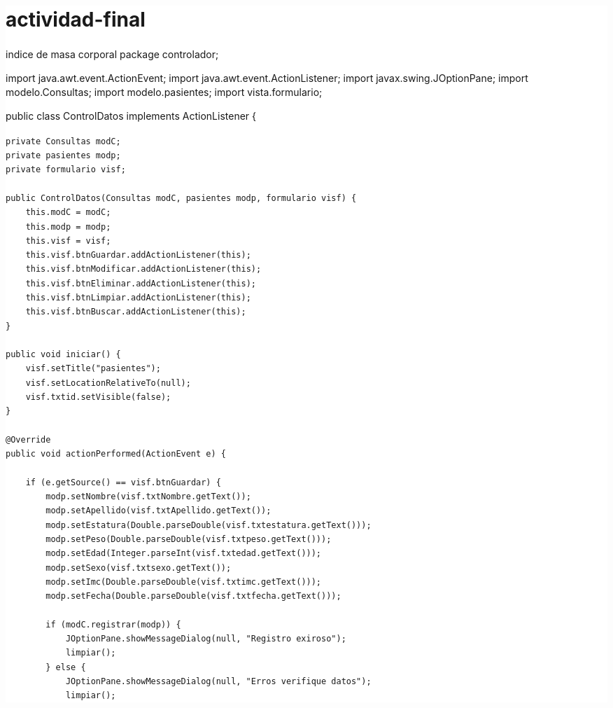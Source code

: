 # actividad-final
indice de masa corporal
package controlador;

import java.awt.event.ActionEvent;
import java.awt.event.ActionListener;
import javax.swing.JOptionPane;
import modelo.Consultas;
import modelo.pasientes;
import vista.formulario;

public class ControlDatos implements ActionListener {

    private Consultas modC;
    private pasientes modp;
    private formulario visf;

    public ControlDatos(Consultas modC, pasientes modp, formulario visf) {
        this.modC = modC;
        this.modp = modp;
        this.visf = visf;
        this.visf.btnGuardar.addActionListener(this);
        this.visf.btnModificar.addActionListener(this);
        this.visf.btnEliminar.addActionListener(this);
        this.visf.btnLimpiar.addActionListener(this);
        this.visf.btnBuscar.addActionListener(this);
    }

    public void iniciar() {
        visf.setTitle("pasientes");
        visf.setLocationRelativeTo(null);
        visf.txtid.setVisible(false);
    }

    @Override
    public void actionPerformed(ActionEvent e) {

        if (e.getSource() == visf.btnGuardar) {
            modp.setNombre(visf.txtNombre.getText());
            modp.setApellido(visf.txtApellido.getText());
            modp.setEstatura(Double.parseDouble(visf.txtestatura.getText()));
            modp.setPeso(Double.parseDouble(visf.txtpeso.getText()));
            modp.setEdad(Integer.parseInt(visf.txtedad.getText()));
            modp.setSexo(visf.txtsexo.getText());
            modp.setImc(Double.parseDouble(visf.txtimc.getText()));
            modp.setFecha(Double.parseDouble(visf.txtfecha.getText()));

            if (modC.registrar(modp)) {
                JOptionPane.showMessageDialog(null, "Registro exiroso");
                limpiar();
            } else {
                JOptionPane.showMessageDialog(null, "Erros verifique datos");
                limpiar();
